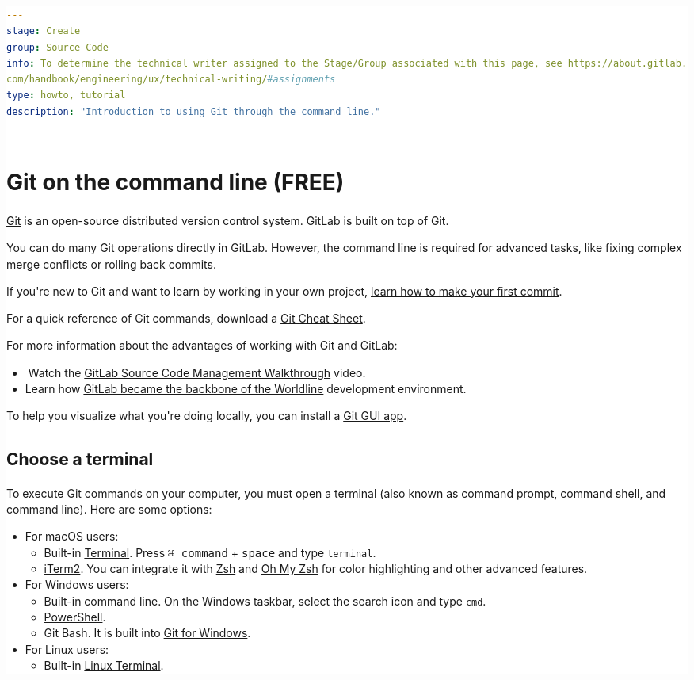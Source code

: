 ```yaml
---
stage: Create
group: Source Code
info: To determine the technical writer assigned to the Stage/Group associated with this page, see https://about.gitlab.com/handbook/engineering/ux/technical-writing/#assignments
type: howto, tutorial
description: "Introduction to using Git through the command line."
---
```


# Git on the command line **(FREE)**

[Git](https://git-scm.com/) is an open-source distributed version control system. GitLab is built
on top of Git.

You can do many Git operations directly in GitLab. However, the command line is required for advanced tasks,
like fixing complex merge conflicts or rolling back commits.

If you're new to Git and want to learn by working in your own project,
[learn how to make your first commit](../tutorials/make_your_first_git_commit.md).

For a quick reference of Git commands, download a [Git Cheat Sheet](https://about.gitlab.com/images/press/git-cheat-sheet.pdf).

For more information about the advantages of working with Git and GitLab:

- <i class="fa fa-youtube-play youtube" aria-hidden="true"></i>&nbsp;Watch the [GitLab Source Code Management Walkthrough](https://www.youtube.com/watch?v=wTQ3aXJswtM) video.
- Learn how [GitLab became the backbone of the Worldline](https://about.gitlab.com/customers/worldline/) development environment.

To help you visualize what you're doing locally, you can install a
[Git GUI app](https://git-scm.com/download/gui/).

## Choose a terminal

To execute Git commands on your computer, you must open a terminal (also known as command
prompt, command shell, and command line). Here are some options:

- For macOS users:
  - Built-in [Terminal](https://blog.teamtreehouse.com/introduction-to-the-mac-os-x-command-line). Press <kbd>⌘ command</kbd> + <kbd>space</kbd> and type `terminal`.
  - [iTerm2](https://iterm2.com/). You can integrate it with [Zsh](https://git-scm.com/book/id/v2/Appendix-A%3A-Git-in-Other-Environments-Git-in-Zsh) and [Oh My Zsh](https://ohmyz.sh/) for color highlighting and other advanced features.
- For Windows users:
  - Built-in command line. On the Windows taskbar, select the search icon and type `cmd`.
  - [PowerShell](https://docs.microsoft.com/en-us/powershell/scripting/windows-powershell/install/installing-windows-powershell?view=powershell-7).
  - Git Bash. It is built into [Git for Windows](https://gitforwindows.org/).
- For Linux users:
  - Built-in [Linux Terminal](https://ubuntu.com/tutorials/command-line-for-beginners#3-opening-a-terminal).
